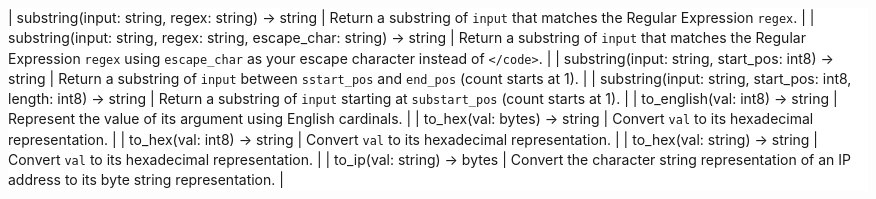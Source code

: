 | substring(input: string, regex: string) → string                                     | Return a substring of `input` that matches the Regular Expression `regex`.                                                                                                                                                                                                                                                                                                                                                                                                                                                              |
| substring(input: string, regex: string, escape_char: string) → string                | Return a substring of `input` that matches the Regular Expression `regex` using `escape_char` as your escape character instead of `</code>`.                                                                                                                                                                                                                                                                                                                                                                                                 |
| substring(input: string, start_pos: int8) → string                                   | Return a substring of `input` between `sstart_pos` and `end_pos` (count starts at 1).                                                                                                                                                                                                                                                                                                                                                                                                                                        |
| substring(input: string, start_pos: int8, length: int8) → string                     | Return a substring of `input` starting at `substart_pos` (count starts at 1).                                                                                                                                                                                                                                                                                                                                                                                                                                                |
| to_english(val: int8) → string                                                       | Represent the value of its argument using English cardinals.                                                                                                                                                                                                                                                                                                                                                                                                                                                                                    |
| to_hex(val: bytes) → string                                                          | Convert `val` to its hexadecimal representation.                                                                                                                                                                                                                                                                                                                                                                                                                                                                            |
| to_hex(val: int8) → string                                                           | Convert `val` to its hexadecimal representation.                                                                                                                                                                                                                                                                                                                                                                                                                                                                             |
| to_hex(val: string) → string                                                         | Convert `val` to its hexadecimal representation.                                                                                                                                                                                                                                                                                                                                                                                                                                                                             |
| to_ip(val: string) → bytes                                                           | Convert the character string representation of an IP address to its byte string representation.                                                                                                                                                                                                                                                                                                                                                                                                                                                            |